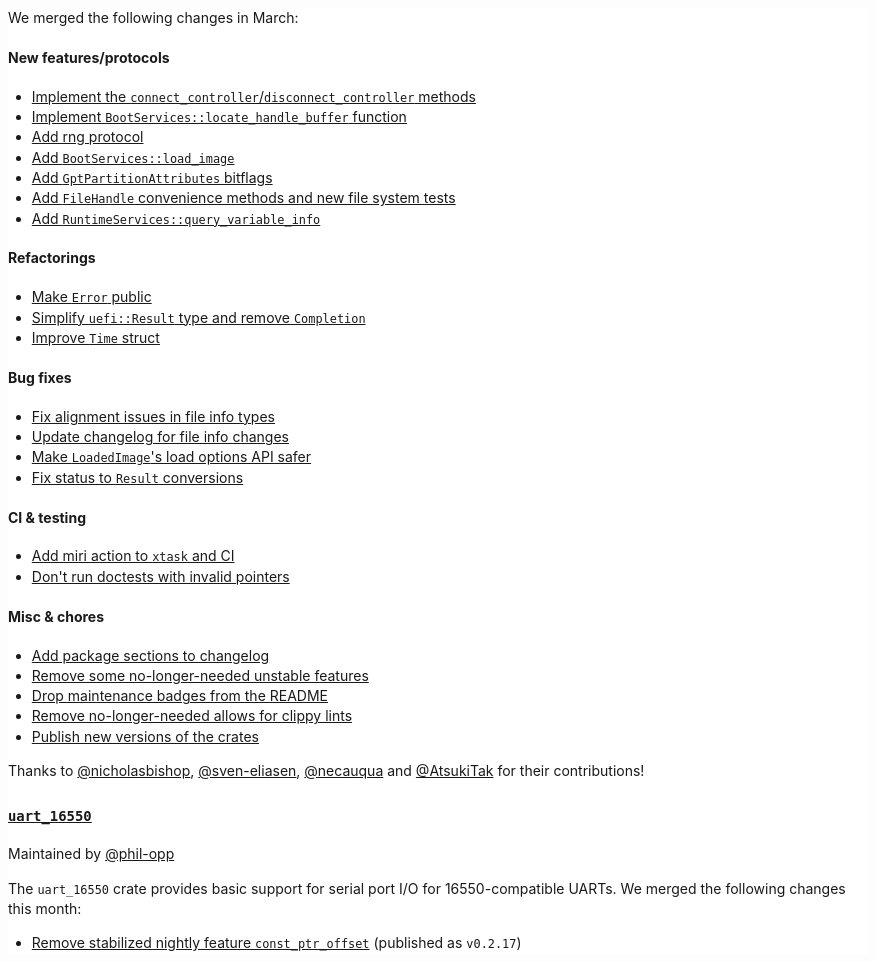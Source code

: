 We merged the following changes in March:

#### New features/protocols

- [Implement the `connect_controller`/`disconnect_controller` methods](https://github.com/rust-osdev/uefi-rs/pull/311)
- [Implement `BootServices::locate_handle_buffer` function](https://github.com/rust-osdev/uefi-rs/pull/380)
- [Add rng protocol](https://github.com/rust-osdev/uefi-rs/pull/386)
- [Add `BootServices::load_image`](https://github.com/rust-osdev/uefi-rs/pull/383)
- [Add `GptPartitionAttributes` bitflags](https://github.com/rust-osdev/uefi-rs/pull/388)
- [Add `FileHandle` convenience methods and new file system tests](https://github.com/rust-osdev/uefi-rs/pull/392)
- [Add `RuntimeServices::query_variable_info`](https://github.com/rust-osdev/uefi-rs/pull/396)

#### Refactorings

- [Make `Error` public](https://github.com/rust-osdev/uefi-rs/pull/382)
- [Simplify `uefi::Result` type and remove `Completion`](https://github.com/rust-osdev/uefi-rs/pull/361)
- [Improve `Time` struct](https://github.com/rust-osdev/uefi-rs/pull/395)

#### Bug fixes

- [Fix alignment issues in file info types](https://github.com/rust-osdev/uefi-rs/pull/377)
- [Update changelog for file info changes](https://github.com/rust-osdev/uefi-rs/pull/373)
- [Make `LoadedImage`'s load options API safer](https://github.com/rust-osdev/uefi-rs/pull/375)
- [Fix status to `Result` conversions](https://github.com/rust-osdev/uefi-rs/pull/389)

#### CI & testing

- [Add miri action to `xtask` and CI](https://github.com/rust-osdev/uefi-rs/pull/381)
- [Don't run doctests with invalid pointers](https://github.com/rust-osdev/uefi-rs/pull/378)

#### Misc & chores

- [Add package sections to changelog](https://github.com/rust-osdev/uefi-rs/pull/385)
- [Remove some no-longer-needed unstable features](https://github.com/rust-osdev/uefi-rs/pull/387)
- [Drop maintenance badges from the README](https://github.com/rust-osdev/uefi-rs/pull/393)
- [Remove no-longer-needed allows for clippy lints](https://github.com/rust-osdev/uefi-rs/pull/394)
- [Publish new versions of the crates](https://github.com/rust-osdev/uefi-rs/pull/390)

Thanks to [@nicholasbishop](https://github.com/nicholasbishop), [@sven-eliasen](https://github.com/sven-eliasen), [@necauqua](https://github.com/necauqua) and [@AtsukiTak](https://github.com/AtsukiTak) for their contributions!

### [`uart_16550`](https://github.com/rust-osdev/uart_16550)

<span class="maintainers">Maintained by [@phil-opp](https://github.com/phil-opp)</span>

The `uart_16550` crate provides basic support for serial port I/O for 16550-compatible UARTs. We merged the following changes this month:

- [Remove stabilized nightly feature `const_ptr_offset`](https://github.com/rust-osdev/uart_16550/pull/22) <span class="gray">(published as `v0.2.17`)</span>
